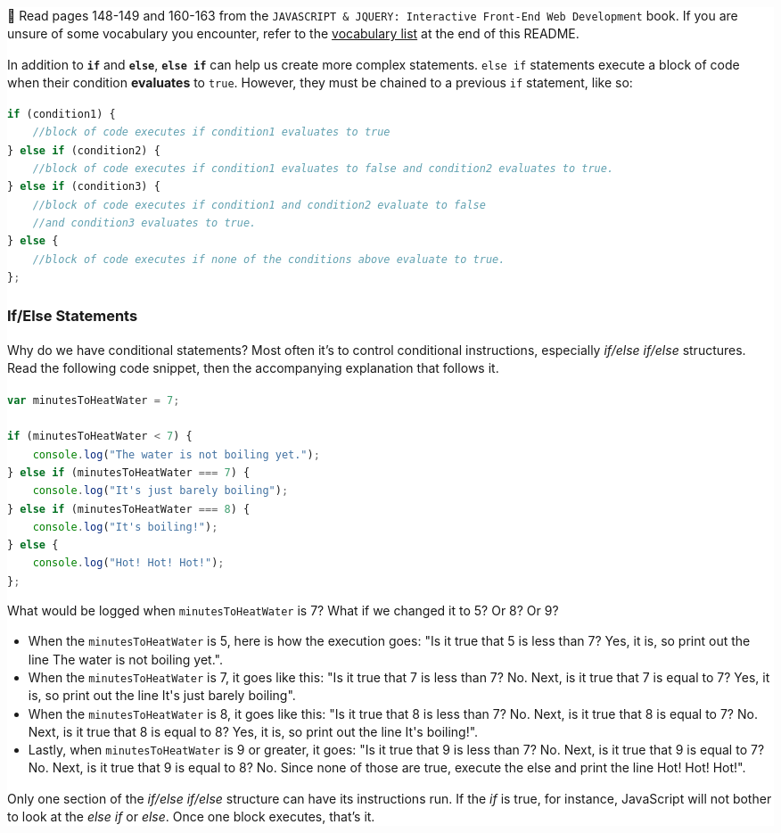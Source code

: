 📒 Read pages 148-149 and 160-163 from the `JAVASCRIPT & JQUERY: Interactive Front-End Web Development` book. If you are unsure of some vocabulary you encounter, refer to the [vocabulary list](#Vocabulary-From-Book) at the end of this README.

In addition to **`if`** and **`else`**, **`else if`** can help us create more complex statements. `else if` statements execute a block of code when their condition **evaluates** to `true`. However, they must be chained to a previous `if` statement, like so:

```javascript     
if (condition1) {
    //block of code executes if condition1 evaluates to true
} else if (condition2) {
    //block of code executes if condition1 evaluates to false and condition2 evaluates to true.
} else if (condition3) {
    //block of code executes if condition1 and condition2 evaluate to false
    //and condition3 evaluates to true.
} else {
    //block of code executes if none of the conditions above evaluate to true.
};
```

### If/Else Statements

Why do we have conditional statements? Most often it’s to control conditional instructions, especially *if/else if/else* structures. Read the following code snippet, then the accompanying explanation that follows it.

```javascript
var minutesToHeatWater = 7;

if (minutesToHeatWater < 7) {
    console.log("The water is not boiling yet.");
} else if (minutesToHeatWater === 7) {
    console.log("It's just barely boiling");
} else if (minutesToHeatWater === 8) {
    console.log("It's boiling!");
} else {
    console.log("Hot! Hot! Hot!");
};
```

What would be logged when `minutesToHeatWater` is 7? What if we changed it to 5? Or 8? Or 9?

- When the `minutesToHeatWater` is 5, here is how the execution goes: "Is it true that 5 is less than 7? Yes, it is, so print out the line The water is not boiling yet.".
- When the `minutesToHeatWater` is 7, it goes like this: "Is it true that 7 is less than 7? No. Next, is it true that 7 is equal to 7? Yes, it is, so print out the line It's just barely boiling".
- When the `minutesToHeatWater` is 8, it goes like this: "Is it true that 8 is less than 7? No. Next, is it true that 8 is equal to 7? No. Next, is it true that 8 is equal to 8? Yes, it is, so print out the line It's boiling!".
- Lastly, when `minutesToHeatWater` is 9 or greater, it goes: "Is it true that 9 is less than 7? No. Next, is it true that 9 is equal to 7? No. Next, is it true that 9 is equal to 8? No. Since none of those are true, execute the else and print the line Hot! Hot! Hot!".

Only one section of the *if/else if/else* structure can have its instructions run. If the *if* is true, for instance, JavaScript will not bother to look at the *else if* or *else*. Once one block executes, that’s it.
